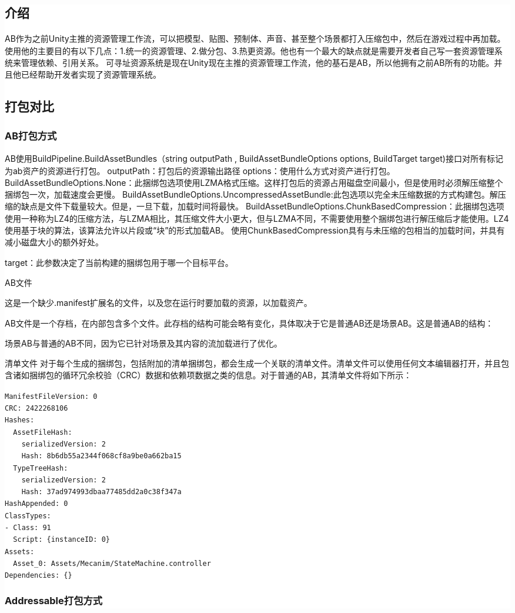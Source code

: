 ## 介绍
AB作为之前Unity主推的资源管理工作流，可以把模型、贴图、预制体、声音、甚至整个场景都打入压缩包中，然后在游戏过程中再加载。使用他的主要目的有以下几点：1.统一的资源管理、2.做分包、3.热更资源。他也有一个最大的缺点就是需要开发者自己写一套资源管理系统来管理依赖、引用关系。
可寻址资源系统是现在Unity现在主推的资源管理工作流，他的基石是AB，所以他拥有之前AB所有的功能。并且他已经帮助开发者实现了资源管理系统。
## 打包对比

### AB打包方式

AB使用BuildPipeline.BuildAssetBundles（string outputPath , BuildAssetBundleOptions options, BuildTarget target)接口对所有标记为ab资产的资源进行打包。
outputPath：打包后的资源输出路径
options：使用什么方式对资产进行打包。
BuildAssetBundleOptions.None：此捆绑包选项使用LZMA格式压缩。这样打包后的资源占用磁盘空间最小，但是使用时必须解压缩整个捆绑包一次，加载速度会更慢。
BuildAssetBundleOptions.UncompressedAssetBundle:此包选项以完全未压缩数据的方式构建包。解压缩的缺点是文件下载量较大。但是，一旦下载，加载时间将最快。
BuildAssetBundleOptions.ChunkBasedCompression：此捆绑包选项使用一种称为LZ4的压缩方法，与LZMA相比，其压缩文件大小更大，但与LZMA不同，不需要使用整个捆绑包进行解压缩后才能使用。LZ4使用基于块的算法，该算法允许以片段或“块”的形式加载AB。
使用ChunkBasedCompression具有与未压缩的包相当的加载时间，并具有减小磁盘大小的额外好处。

target：此参数决定了当前构建的捆绑包用于哪一个目标平台。

AB文件

这是一个缺少.manifest扩展名的文件，以及您在运行时要加载的资源，以加载资产。

AB文件是一个存档，在内部包含多个文件。此存档的结构可能会略有变化，具体取决于它是普通AB还是场景AB。这是普通AB的结构：


场景AB与普通的AB不同，因为它已针对场景及其内容的流加载进行了优化。

清单文件
对于每个生成的捆绑包，包括附加的清单捆绑包，都会生成一个关联的清单文件。清单文件可以使用任何文本编辑器打开，并且包含诸如捆绑包的循环冗余校验（CRC）数据和依赖项数据之类的信息。对于普通的AB，其清单文件将如下所示：

```
ManifestFileVersion: 0
CRC: 2422268106
Hashes:
  AssetFileHash:
    serializedVersion: 2
    Hash: 8b6db55a2344f068cf8a9be0a662ba15
  TypeTreeHash:
    serializedVersion: 2
    Hash: 37ad974993dbaa77485dd2a0c38f347a
HashAppended: 0
ClassTypes:
- Class: 91
  Script: {instanceID: 0}
Assets:
  Asset_0: Assets/Mecanim/StateMachine.controller
Dependencies: {}
```
### Addressable打包方式
